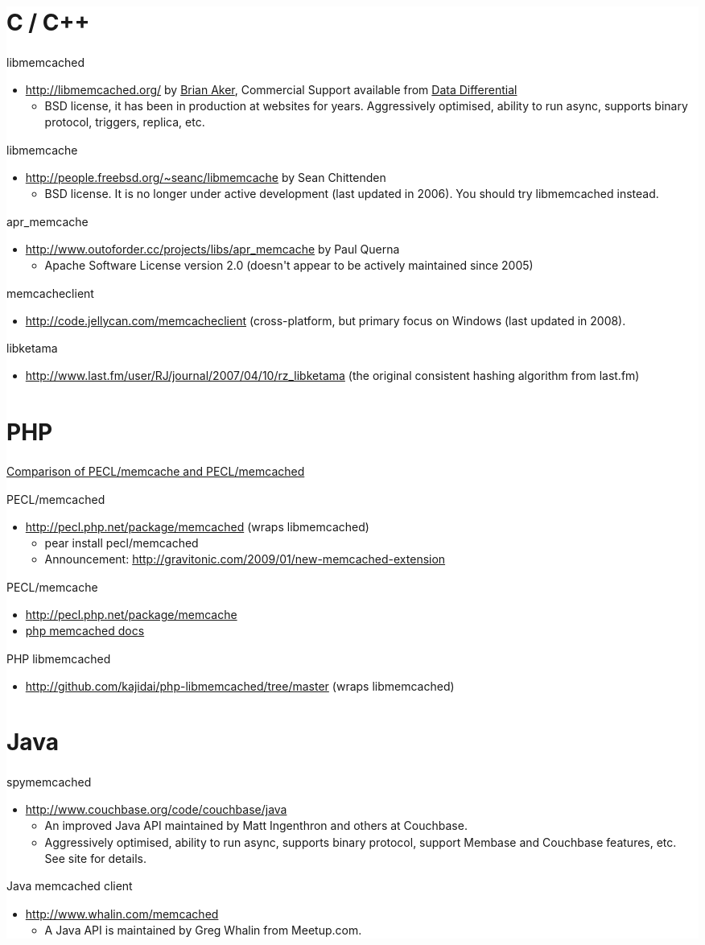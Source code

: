# C / C++ #

libmemcached
  * http://libmemcached.org/ by  [Brian Aker](http://krow.net/), Commercial Support available from [Data Differential](http://datadifferential.com/)
    * BSD license, it has been in production at websites for years. Aggressively optimised, ability to run async, supports binary protocol, triggers, replica, etc.

libmemcache
  * http://people.freebsd.org/~seanc/libmemcache by Sean Chittenden
    * BSD license. It is no longer under active development (last updated in 2006). You should try libmemcached instead.

apr\_memcache
  * http://www.outoforder.cc/projects/libs/apr_memcache by Paul Querna
    * Apache Software License version 2.0 (doesn't appear to be actively maintained since 2005)

memcacheclient
  * http://code.jellycan.com/memcacheclient (cross-platform, but primary focus on Windows (last updated in 2008).

libketama
  * http://www.last.fm/user/RJ/journal/2007/04/10/rz_libketama (the original consistent hashing algorithm from last.fm)

# PHP #

[Comparison of PECL/memcache and PECL/memcached](PHPClientComparison.md)

PECL/memcached
  * http://pecl.php.net/package/memcached (wraps libmemcached)
    * pear install pecl/memcached
    * Announcement: http://gravitonic.com/2009/01/new-memcached-extension

PECL/memcache
  * http://pecl.php.net/package/memcache
  * [php memcached docs](http://www.php.net/manual/en/book.memcache.php)

PHP libmemcached
  * http://github.com/kajidai/php-libmemcached/tree/master (wraps libmemcached)

# Java #

spymemcached
  * http://www.couchbase.org/code/couchbase/java
    * An improved Java API maintained by Matt Ingenthron and others at Couchbase.
    * Aggressively optimised, ability to run async, supports binary protocol, support Membase and Couchbase features, etc. See site for details.

Java memcached client
  * http://www.whalin.com/memcached
    * A Java API is maintained by Greg Whalin from Meetup.com.
